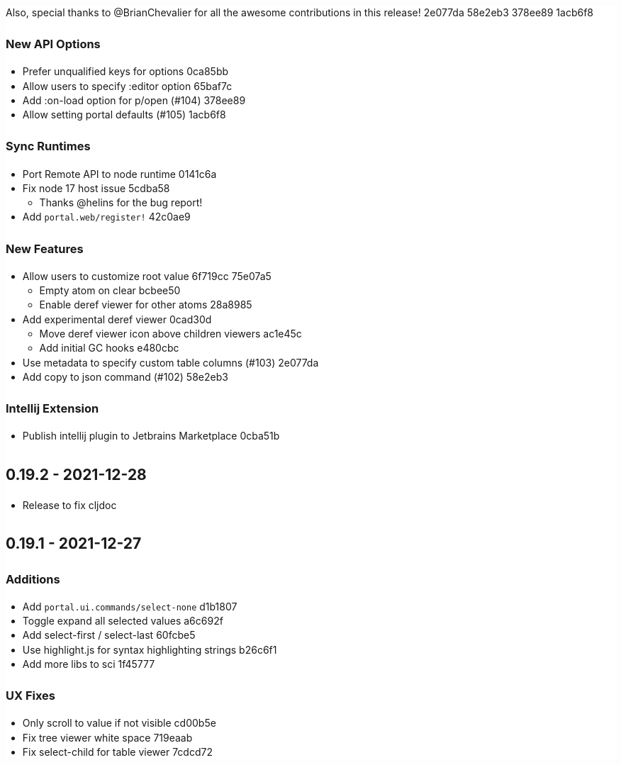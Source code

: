 Also, special thanks to @BrianChevalier for all the awesome contributions in
this release! 2e077da 58e2eb3 378ee89 1acb6f8

### New API Options

- Prefer unqualified keys for options 0ca85bb
- Allow users to specify :editor option 65baf7c
- Add :on-load option for p/open (#104) 378ee89
- Allow setting portal defaults (#105) 1acb6f8

### Sync Runtimes

- Port Remote API to node runtime 0141c6a
- Fix node 17 host issue 5cdba58
  - Thanks @helins for the bug report!
- Add `portal.web/register!` 42c0ae9

### New Features

- Allow users to customize root value 6f719cc 75e07a5
  - Empty atom on clear bcbee50
  - Enable deref viewer for other atoms 28a8985
- Add experimental deref viewer 0cad30d
  - Move deref viewer icon above children viewers ac1e45c
  - Add initial GC hooks e480cbc
- Use metadata to specify custom table columns (#103) 2e077da
- Add copy to json command (#102) 58e2eb3

### Intellij Extension

- Publish intellij plugin to Jetbrains Marketplace 0cba51b

## 0.19.2 - 2021-12-28

- Release to fix cljdoc

## 0.19.1 - 2021-12-27

### Additions

- Add `portal.ui.commands/select-none` d1b1807
- Toggle expand all selected values a6c692f
- Add select-first / select-last 60fcbe5
- Use highlight.js for syntax highlighting strings b26c6f1
- Add more libs to sci 1f45777

### UX Fixes

- Only scroll to value if not visible cd00b5e
- Fix tree viewer white space 719eaab
- Fix select-child for table viewer 7cdcd72
